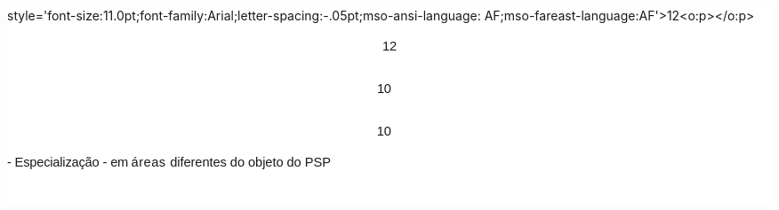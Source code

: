   style='font-size:11.0pt;font-family:Arial;letter-spacing:-.05pt;mso-ansi-language:
  AF;mso-fareast-language:AF'>12<o:p></o:p></span></p>
  </td>
  <td width=48 style='width:35.8pt;border:none;border-right:solid windowtext 1.0pt;
  mso-border-left-alt:solid windowtext 0cm;mso-border-left-alt:solid windowtext 0cm;
  mso-border-right-alt:solid windowtext 0cm;padding:0cm 0cm 0cm 0cm;height:
  35.2pt'>
  <p class=MsoNormal align=center style='text-align:center'><span lang=AF
  style='font-size:11.0pt;font-family:Arial;letter-spacing:-.05pt;mso-ansi-language:
  AF;mso-fareast-language:AF'>12<o:p></o:p></span></p>
  </td>
  <span lang=AF style='font-size:11.0pt;font-family:Arial;mso-fareast-font-family:
  "Times New Roman";letter-spacing:-.05pt;mso-ansi-language:AF;mso-fareast-language:
  AF;mso-bidi-language:AR-SA'><![if !supportMisalignedRows]>
  <td style='height:35.2pt;border:none' width=0 height=47></td>
  <![endif]></span>
 </tr>
 <tr style='mso-yfti-irow:0;mso-yfti-firstrow:yes;page-break-inside:avoid;
  height:13.8pt'>
  <td width=48 rowspan=2 style='width:35.8pt;border:none;border-right:solid windowtext 1.0pt;
  mso-border-left-alt:solid windowtext 0cm;mso-border-left-alt:solid windowtext 0cm;
  mso-border-right-alt:solid windowtext 0cm;padding:0cm 0cm 0cm 0cm;height:
  13.8pt'>
  <p class=MsoNormal align=center style='margin-top:19.8pt;margin-right:9.25pt;
  margin-bottom:0cm;margin-left:0cm;margin-bottom:.0001pt;text-align:center'><span
  lang=AF style='font-size:11.0pt;font-family:Arial;letter-spacing:-.25pt;
  mso-ansi-language:AF;mso-fareast-language:AF'>10<o:p></o:p></span></p>
  </td>
  <td width=48 rowspan=2 style='width:35.8pt;border:none;border-right:solid windowtext 1.0pt;
  mso-border-left-alt:solid windowtext 0cm;mso-border-left-alt:solid windowtext 0cm;
  mso-border-right-alt:solid windowtext 0cm;padding:0cm 0cm 0cm 0cm;height:
  13.8pt'>
  <p class=MsoNormal align=center style='margin-top:19.8pt;margin-right:9.25pt;
  margin-bottom:0cm;margin-left:0cm;margin-bottom:.0001pt;text-align:center'><span
  lang=AF style='font-size:11.0pt;font-family:Arial;letter-spacing:-.05pt;
  mso-ansi-language:AF;mso-fareast-language:AF'>10<o:p></o:p></span></p>
  </td>
  <span lang=AF style='font-size:11.0pt;font-family:Arial;mso-fareast-font-family:
  "Times New Roman";letter-spacing:-.05pt;mso-ansi-language:AF;mso-fareast-language:
  AF;mso-bidi-language:AR-SA'><![if !supportMisalignedRows]>
  <td style='height:13.8pt;border:none' width=0 height=18></td>
  <![endif]></span>
 </tr>
 <tr style='mso-yfti-irow:0;mso-yfti-firstrow:yes;page-break-inside:avoid;
  height:38.0pt'>
  <td width=226 style='width:169.85pt;border:none;border-right:solid windowtext 1.0pt;
  mso-border-left-alt:solid windowtext 0cm;mso-border-left-alt:solid windowtext 0cm;
  mso-border-right-alt:solid windowtext 0cm;padding:0cm 0cm 0cm 0cm;height:
  38.0pt'>
  <p class=MsoNormal><span lang=AF style='font-size:11.0pt;font-family:Arial;
  letter-spacing:-.15pt;mso-ansi-language:AF;mso-fareast-language:AF'>-
  Especialização </span><span lang=AF style='font-size:11.0pt;font-family:Arial;
  mso-ansi-language:AF;mso-fareast-language:AF'>- <span style='letter-spacing:
  -.3pt'>em </span><span style='letter-spacing:.35pt'>áreas </span><span
  style='letter-spacing:-.05pt'>diferentes do objeto do PSP</span><span
  style='letter-spacing:.35pt'><o:p></o:p></span></span></p>
  </td>
  <td width=218 valign=top style='width:163.45pt;border:none;border-right:solid windowtext 1.0pt;
  mso-border-left-alt:solid windowtext 0cm;mso-border-left-alt:solid windowtext 0cm;
  mso-border-right-alt:solid windowtext 0cm;padding:0cm 0cm 0cm 0cm;height:
  38.0pt'>
  <p class=MsoNormal><span lang=AF style='font-size:11.0pt;font-family:Arial;
  letter-spacing:.35pt;mso-ansi-language:AF;mso-fareast-language:AF'><o:p>&nbsp;</o:p></span></p>
  </td>